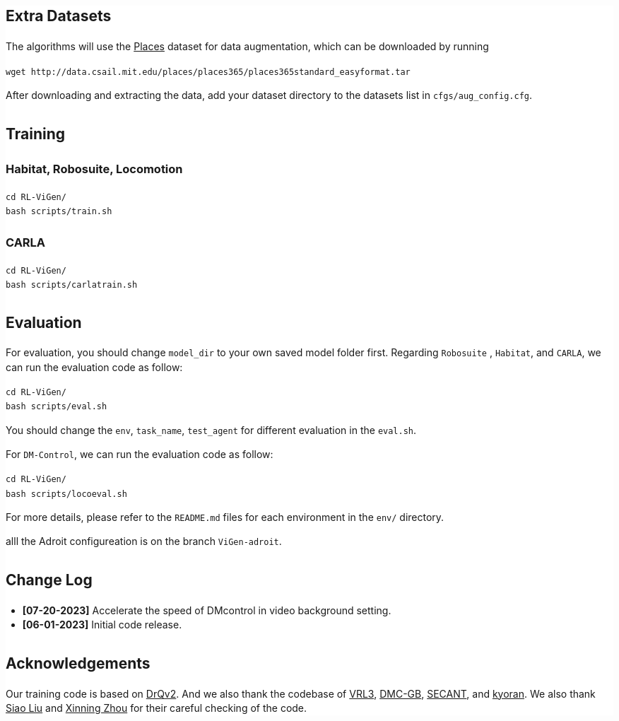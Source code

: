 
## Extra Datasets
The algorithms will use the [Places](http://places2.csail.mit.edu/download.html) dataset for data augmentation, which can be downloaded by running
```
wget http://data.csail.mit.edu/places/places365/places365standard_easyformat.tar
```
After downloading and extracting the data, add your dataset directory to the datasets list in `cfgs/aug_config.cfg`.

## Training



### Habitat, Robosuite, Locomotion
```
cd RL-ViGen/
bash scripts/train.sh
```
### CARLA
```
cd RL-ViGen/
bash scripts/carlatrain.sh
```

## Evaluation
For evaluation, you should change `model_dir` to your own saved model folder first. Regarding  `Robosuite` , `Habitat`, and `CARLA`, we can run the evaluation code as follow:
```
cd RL-ViGen/
bash scripts/eval.sh 
```
You should change the `env`, `task_name`, `test_agent` for different evaluation in the `eval.sh`.

For `DM-Control`, we can run the evaluation code as follow:
```
cd RL-ViGen/
bash scripts/locoeval.sh
```

For more details, please refer to the `README.md` files for each environment in the `env/` directory.


alll the Adroit configureation is on the branch `ViGen-adroit`.


## Change Log
* **[07-20-2023]** Accelerate the speed of DMcontrol in video background setting. 
* **[06-01-2023]** Initial code release.


## Acknowledgements
Our training code is based on [DrQv2](https://github.com/facebookresearch/drqv2). 
And we also thank the codebase of [VRL3](https://github.com/microsoft/VRL3), [DMC-GB](https://github.com/nicklashansen/dmcontrol-generalization-benchmark), [SECANT](https://github.com/DrJimFan/SECANT), and [kyoran](https://github.com/kyoran/CarlaEnv-Benchmark). We also thank [Siao Liu](https://github.com/siaoliu) and [Xinning Zhou](https://github.com/coderlemon17) for their careful checking of the code.


[comment]: <> (  <img width="19.5%" src="https://imgur.com/O5Va3NY.gif">)
[comment]: <> (  <img width="19.5%" src="https://imgur.com/PCOR9Mm.gif">)
[comment]: <> (  <img width="19.5%" src="https://imgur.com/H0ab6tz.gif">)
[comment]: <> (  <img width="19.5%" src="https://imgur.com/sDGgRos.gif">)
[comment]: <> (  <img width="19.5%" src="https://imgur.com/gj3qo1X.gif">)
[comment]: <> (  <img width="19.5%" src="https://imgur.com/FFzRwFt.gif">)
[comment]: <> (  <img width="19.5%" src="https://imgur.com/W5BKyRL.gif">)
[comment]: <> (  <img width="19.5%" src="https://imgur.com/qwOGfRQ.gif">)
[comment]: <> (  <img width="19.5%" src="https://imgur.com/Uubf00R.gif">)
[comment]: <> (## Method)
[comment]: <> (DrQ-v2 is a model-free off-policy algorithm for image-based continuous control. DrQ-v2 builds on [DrQ]&#40;https://github.com/denisyarats/drq&#41;, an actor-critic approach that uses data augmentation to learn directly from pixels. We introduce several improvements including:)
[comment]: <> (- Switch the base RL learner from SAC to DDPG.)
[comment]: <> (- Incorporate n-step returns to estimate TD error.)
[comment]: <> (- Introduce a decaying schedule for exploration noise.)
[comment]: <> (- Make implementation 3.5 times faster.)
[comment]: <> (- Find better hyper-parameters.)
[comment]: <> (<p align="center">)
[comment]: <> (  <img src="https://i.imgur.com/SemY10G.png" width="100%"/>)
[comment]: <> (</p>)
[comment]: <> (These changes allow us to significantly improve sample efficiency and wall-clock training time on a set of challenging tasks from the [DeepMind Control Suite]&#40;https://github.com/deepmind/dm_control&#41; compared to prior methods. Furthermore, DrQ-v2 is able to solve complex humanoid locomotion tasks directly from pixel observations, previously unattained by model-free RL.)
[comment]: <> (<p align="center">)
[comment]: <> (  <img width="100%" src="https://imgur.com/mrS4fFA.png">)
[comment]: <> (  <img width="100%" src="https://imgur.com/pPd1ks6.png">)
[comment]: <> ( </p>)